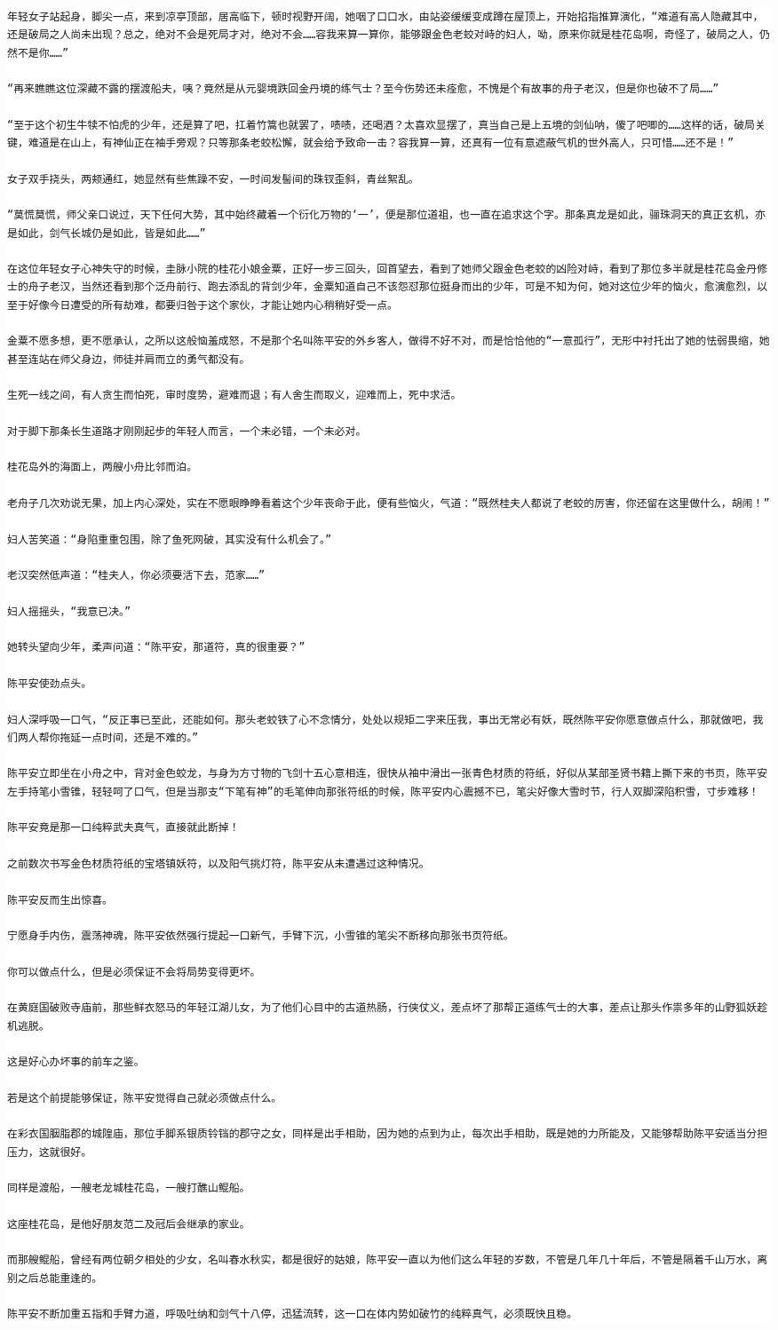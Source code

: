     年轻女子站起身，脚尖一点，来到凉亭顶部，居高临下，顿时视野开阔，她咽了口口水，由站姿缓缓变成蹲在屋顶上，开始掐指推算演化，“难道有高人隐藏其中，还是破局之人尚未出现？总之，绝对不会是死局才对，绝对不会……容我来算一算你，能够跟金色老蛟对峙的妇人，呦，原来你就是桂花岛啊，奇怪了，破局之人，仍然不是你……”

    “再来瞧瞧这位深藏不露的摆渡船夫，咦？竟然是从元婴境跌回金丹境的练气士？至今伤势还未痊愈，不愧是个有故事的舟子老汉，但是你也破不了局……”

    “至于这个初生牛犊不怕虎的少年，还是算了吧，扛着竹篙也就罢了，啧啧，还喝酒？太喜欢显摆了，真当自己是上五境的剑仙呐，傻了吧唧的……这样的话，破局关键，难道是在山上，有神仙正在袖手旁观？只等那条老蛟松懈，就会给予致命一击？容我算一算，还真有一位有意遮蔽气机的世外高人，只可惜……还不是！”

    女子双手挠头，两颊通红，她显然有些焦躁不安，一时间发髻间的珠钗歪斜，青丝絮乱。

    “莫慌莫慌，师父亲口说过，天下任何大势，其中始终藏着一个衍化万物的‘一’，便是那位道祖，也一直在追求这个字。那条真龙是如此，骊珠洞天的真正玄机，亦是如此，剑气长城仍是如此，皆是如此……”

    在这位年轻女子心神失守的时候，圭脉小院的桂花小娘金粟，正好一步三回头，回首望去，看到了她师父跟金色老蛟的凶险对峙，看到了那位多半就是桂花岛金丹修士的舟子老汉，当然还看到那个泛舟前行、跑去添乱的背剑少年，金粟知道自己不该怨怼那位挺身而出的少年，可是不知为何，她对这位少年的恼火，愈演愈烈，以至于好像今日遭受的所有劫难，都要归咎于这个家伙，才能让她内心稍稍好受一点。

    金粟不愿多想，更不愿承认，之所以这般恼羞成怒，不是那个名叫陈平安的外乡客人，做得不好不对，而是恰恰他的“一意孤行”，无形中衬托出了她的怯弱畏缩，她甚至连站在师父身边，师徒并肩而立的勇气都没有。

    生死一线之间，有人贪生而怕死，审时度势，避难而退；有人舍生而取义，迎难而上，死中求活。

    对于脚下那条长生道路才刚刚起步的年轻人而言，一个未必错，一个未必对。

    桂花岛外的海面上，两艘小舟比邻而泊。

    老舟子几次劝说无果，加上内心深处，实在不愿眼睁睁看着这个少年丧命于此，便有些恼火，气道：“既然桂夫人都说了老蛟的厉害，你还留在这里做什么，胡闹！”

    妇人苦笑道：“身陷重重包围，除了鱼死网破，其实没有什么机会了。”

    老汉突然低声道：“桂夫人，你必须要活下去，范家……”

    妇人摇摇头，“我意已决。”

    她转头望向少年，柔声问道：“陈平安，那道符，真的很重要？”

    陈平安使劲点头。

    妇人深呼吸一口气，“反正事已至此，还能如何。那头老蛟铁了心不念情分，处处以规矩二字来压我，事出无常必有妖，既然陈平安你愿意做点什么，那就做吧，我们两人帮你拖延一点时间，还是不难的。”

    陈平安立即坐在小舟之中，背对金色蛟龙，与身为方寸物的飞剑十五心意相连，很快从袖中滑出一张青色材质的符纸，好似从某部圣贤书籍上撕下来的书页，陈平安左手持笔小雪锥，轻轻呵了口气，但是当那支“下笔有神”的毛笔伸向那张符纸的时候，陈平安内心震撼不已，笔尖好像大雪时节，行人双脚深陷积雪，寸步难移！

    陈平安竟是那一口纯粹武夫真气，直接就此断掉！

    之前数次书写金色材质符纸的宝塔镇妖符，以及阳气挑灯符，陈平安从未遭遇过这种情况。

    陈平安反而生出惊喜。

    宁愿身手内伤，震荡神魂，陈平安依然强行提起一口新气，手臂下沉，小雪锥的笔尖不断移向那张书页符纸。

    你可以做点什么，但是必须保证不会将局势变得更坏。

    在黄庭国破败寺庙前，那些鲜衣怒马的年轻江湖儿女，为了他们心目中的古道热肠，行侠仗义，差点坏了那帮正道练气士的大事，差点让那头作祟多年的山野狐妖趁机逃脱。

    这是好心办坏事的前车之鉴。

    若是这个前提能够保证，陈平安觉得自己就必须做点什么。

    在彩衣国胭脂郡的城隍庙，那位手脚系银质铃铛的郡守之女，同样是出手相助，因为她的点到为止，每次出手相助，既是她的力所能及，又能够帮助陈平安适当分担压力，这就很好。

    同样是渡船，一艘老龙城桂花岛，一艘打醮山鲲船。

    这座桂花岛，是他好朋友范二及冠后会继承的家业。

    而那艘鲲船，曾经有两位朝夕相处的少女，名叫春水秋实，都是很好的姑娘，陈平安一直以为他们这么年轻的岁数，不管是几年几十年后，不管是隔着千山万水，离别之后总能重逢的。

    陈平安不断加重五指和手臂力道，呼吸吐纳和剑气十八停，迅猛流转，这一口在体内势如破竹的纯粹真气，必须既快且稳。
